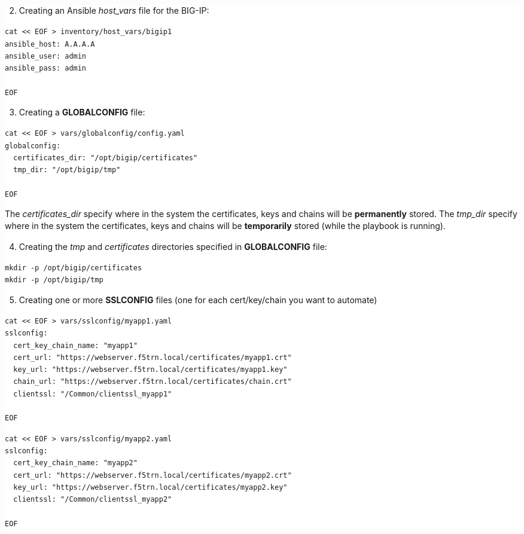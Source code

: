 2. Creating an Ansible *host_vars* file for the BIG-IP:

```
cat << EOF > inventory/host_vars/bigip1
ansible_host: A.A.A.A
ansible_user: admin 
ansible_pass: admin

EOF
```

3. Creating a **GLOBALCONFIG** file:

```
cat << EOF > vars/globalconfig/config.yaml
globalconfig:
  certificates_dir: "/opt/bigip/certificates"
  tmp_dir: "/opt/bigip/tmp"

EOF
```

The *certificates_dir* specify where in the system the certificates, keys and chains will be **permanently** stored. 
The *tmp_dir* specify where in the system the certificates, keys and chains will be **temporarily** stored (while the playbook is running). 

4. Creating the *tmp* and *certificates* directories specified in **GLOBALCONFIG** file:

```
mkdir -p /opt/bigip/certificates
mkdir -p /opt/bigip/tmp
```

5. Creating one or more **SSLCONFIG** files (one for each cert/key/chain you want to automate)

```
cat << EOF > vars/sslconfig/myapp1.yaml
sslconfig:
  cert_key_chain_name: "myapp1"
  cert_url: "https://webserver.f5trn.local/certificates/myapp1.crt"
  key_url: "https://webserver.f5trn.local/certificates/myapp1.key"
  chain_url: "https://webserver.f5trn.local/certificates/chain.crt"
  clientssl: "/Common/clientssl_myapp1"

EOF 
```
```
cat << EOF > vars/sslconfig/myapp2.yaml
sslconfig:
  cert_key_chain_name: "myapp2"
  cert_url: "https://webserver.f5trn.local/certificates/myapp2.crt"
  key_url: "https://webserver.f5trn.local/certificates/myapp2.key"
  clientssl: "/Common/clientssl_myapp2"

EOF 
```
